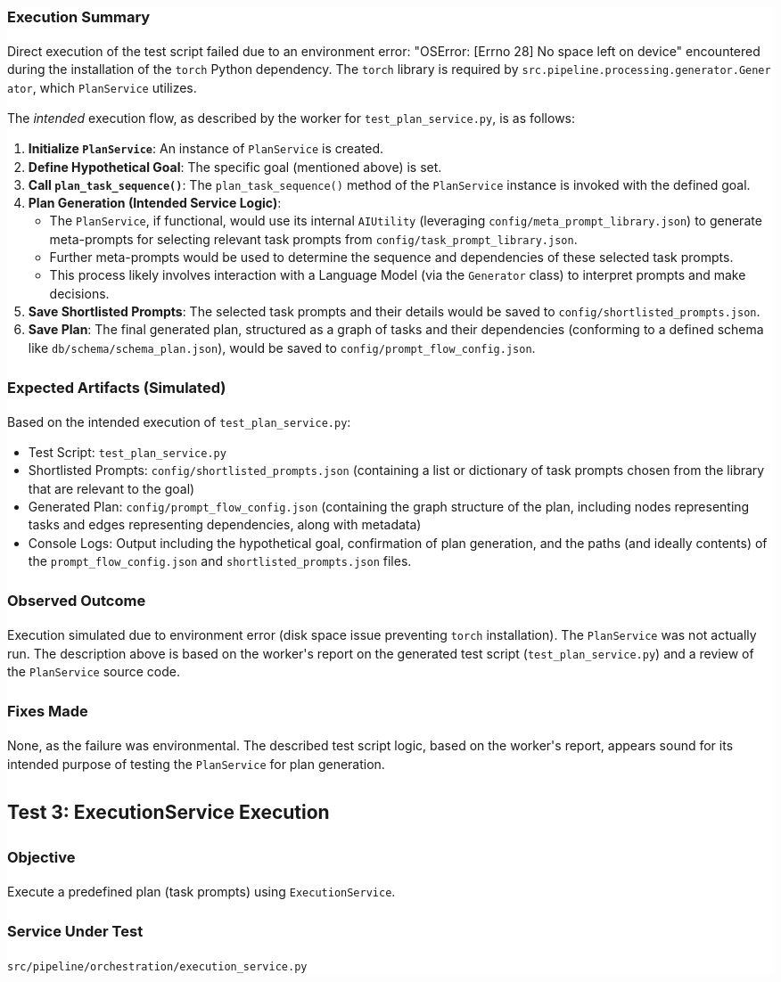 ### Execution Summary
Direct execution of the test script failed due to an environment error: "OSError: [Errno 28] No space left on device" encountered during the installation of the `torch` Python dependency. The `torch` library is required by `src.pipeline.processing.generator.Generator`, which `PlanService` utilizes.

The *intended* execution flow, as described by the worker for `test_plan_service.py`, is as follows:
1.  **Initialize `PlanService`**: An instance of `PlanService` is created.
2.  **Define Hypothetical Goal**: The specific goal (mentioned above) is set.
3.  **Call `plan_task_sequence()`**: The `plan_task_sequence()` method of the `PlanService` instance is invoked with the defined goal.
4.  **Plan Generation (Intended Service Logic)**:
    *   The `PlanService`, if functional, would use its internal `AIUtility` (leveraging `config/meta_prompt_library.json`) to generate meta-prompts for selecting relevant task prompts from `config/task_prompt_library.json`.
    *   Further meta-prompts would be used to determine the sequence and dependencies of these selected task prompts.
    *   This process likely involves interaction with a Language Model (via the `Generator` class) to interpret prompts and make decisions.
5.  **Save Shortlisted Prompts**: The selected task prompts and their details would be saved to `config/shortlisted_prompts.json`.
6.  **Save Plan**: The final generated plan, structured as a graph of tasks and their dependencies (conforming to a defined schema like `db/schema/schema_plan.json`), would be saved to `config/prompt_flow_config.json`.

### Expected Artifacts (Simulated)
Based on the intended execution of `test_plan_service.py`:
*   Test Script: `test_plan_service.py`
*   Shortlisted Prompts: `config/shortlisted_prompts.json` (containing a list or dictionary of task prompts chosen from the library that are relevant to the goal)
*   Generated Plan: `config/prompt_flow_config.json` (containing the graph structure of the plan, including nodes representing tasks and edges representing dependencies, along with metadata)
*   Console Logs: Output including the hypothetical goal, confirmation of plan generation, and the paths (and ideally contents) of the `prompt_flow_config.json` and `shortlisted_prompts.json` files.

### Observed Outcome
Execution simulated due to environment error (disk space issue preventing `torch` installation). The `PlanService` was not actually run. The description above is based on the worker's report on the generated test script (`test_plan_service.py`) and a review of the `PlanService` source code.

### Fixes Made
None, as the failure was environmental. The described test script logic, based on the worker's report, appears sound for its intended purpose of testing the `PlanService` for plan generation.

## Test 3: ExecutionService Execution

### Objective
Execute a predefined plan (task prompts) using `ExecutionService`.

### Service Under Test
`src/pipeline/orchestration/execution_service.py`
